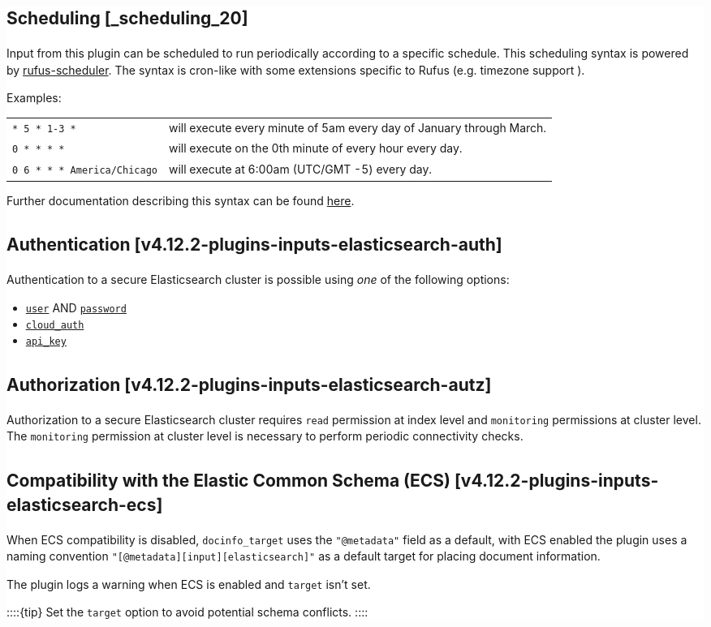 
## Scheduling [_scheduling_20]

Input from this plugin can be scheduled to run periodically according to a specific schedule. This scheduling syntax is powered by [rufus-scheduler](https://github.com/jmettraux/rufus-scheduler). The syntax is cron-like with some extensions specific to Rufus (e.g. timezone support ).

Examples:

|     |     |
| --- | --- |
| `* 5 * 1-3 *` | will execute every minute of 5am every day of January through March. |
| `0 * * * *` | will execute on the 0th minute of every hour every day. |
| `0 6 * * * America/Chicago` | will execute at 6:00am (UTC/GMT -5) every day. |

Further documentation describing this syntax can be found [here](https://github.com/jmettraux/rufus-scheduler#parsing-cronlines-and-time-strings).


## Authentication [v4.12.2-plugins-inputs-elasticsearch-auth]

Authentication to a secure Elasticsearch cluster is possible using *one* of the following options:

* [`user`](v4-12-2-plugins-inputs-elasticsearch.md#v4.12.2-plugins-inputs-elasticsearch-user) AND [`password`](v4-12-2-plugins-inputs-elasticsearch.md#v4.12.2-plugins-inputs-elasticsearch-password)
* [`cloud_auth`](v4-12-2-plugins-inputs-elasticsearch.md#v4.12.2-plugins-inputs-elasticsearch-cloud_auth)
* [`api_key`](v4-12-2-plugins-inputs-elasticsearch.md#v4.12.2-plugins-inputs-elasticsearch-api_key)


## Authorization [v4.12.2-plugins-inputs-elasticsearch-autz]

Authorization to a secure Elasticsearch cluster requires `read` permission at index level and `monitoring` permissions at cluster level. The `monitoring` permission at cluster level is necessary to perform periodic connectivity checks.


## Compatibility with the Elastic Common Schema (ECS) [v4.12.2-plugins-inputs-elasticsearch-ecs]

When ECS compatibility is disabled, `docinfo_target` uses the `"@metadata"` field as a default, with ECS enabled the plugin uses a naming convention `"[@metadata][input][elasticsearch]"` as a default target for placing document information.

The plugin logs a warning when ECS is enabled and `target` isn’t set.

::::{tip}
Set the `target` option to avoid potential schema conflicts.
::::

